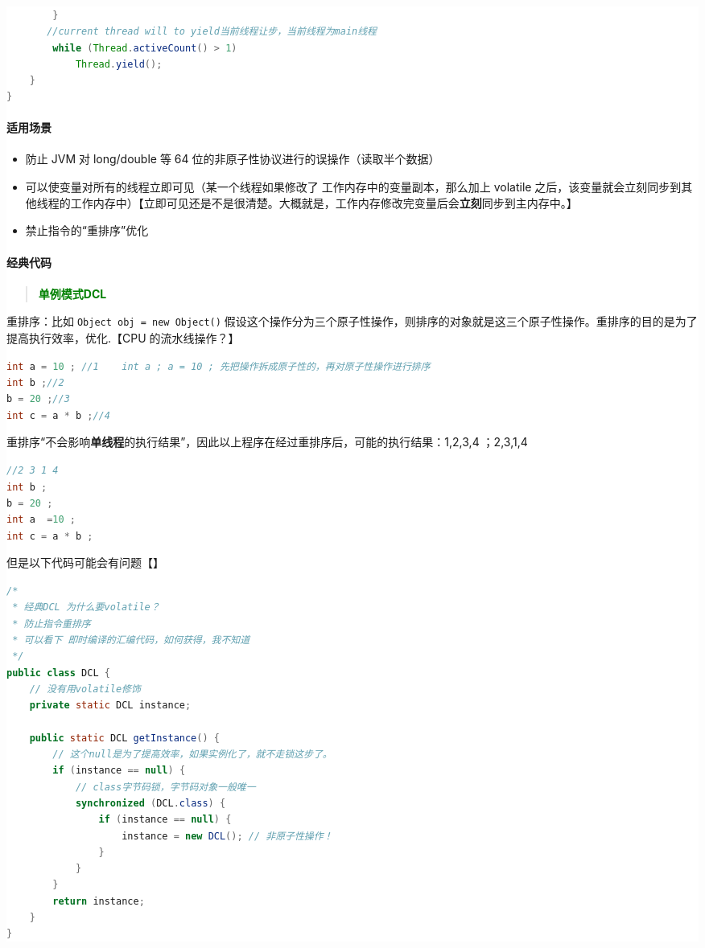 ```java
        }
       //current thread will to yield当前线程让步，当前线程为main线程
        while (Thread.activeCount() > 1)
            Thread.yield();
    }
}
```

#### 适用场景

- 防止 JVM 对 long/double 等 64 位的非原子性协议进行的误操作（读取半个数据）

- 可以使变量对所有的线程立即可见（某一个线程如果修改了 工作内存中的变量副本，那么加上 volatile 之后，该变量就会立刻同步到其他线程的工作内存中）【立即可见还是不是很清楚。大概就是，工作内存修改完变量后会<b>立刻</b>同步到主内存中。】

- 禁止指令的“重排序”优化

#### 经典代码

> <span style="color:green"><b>单例模式DCL</b></span>

重排序：比如 `Object obj = new Object()` 假设这个操作分为三个原子性操作，则排序的对象就是这三个原子性操作。重排序的目的是为了提高执行效率，优化.【CPU 的流水线操作？】

```java
int a = 10 ; //1    int a ; a = 10 ; 先把操作拆成原子性的，再对原子性操作进行排序
int b ;//2
b = 20 ;//3
int c = a * b ;//4
```

重排序“不会影响<b>单线程</b>的执行结果”，因此以上程序在经过重排序后，可能的执行结果：1,2,3,4 ；2,3,1,4

```java
//2 3 1 4
int b ;
b = 20 ;
int a  =10 ;
int c = a * b ;
```

但是以下代码可能会有问题【】

```java
/*
 * 经典DCL 为什么要volatile？
 * 防止指令重排序
 * 可以看下 即时编译的汇编代码，如何获得，我不知道
 */
public class DCL {
    // 没有用volatile修饰
    private static DCL instance;

    public static DCL getInstance() {
        // 这个null是为了提高效率，如果实例化了，就不走锁这步了。
        if (instance == null) { 
            // class字节码锁，字节码对象一般唯一
            synchronized (DCL.class) {
                if (instance == null) {
                    instance = new DCL(); // 非原子性操作！
                }
            }
        }
        return instance;
    }
}
```
